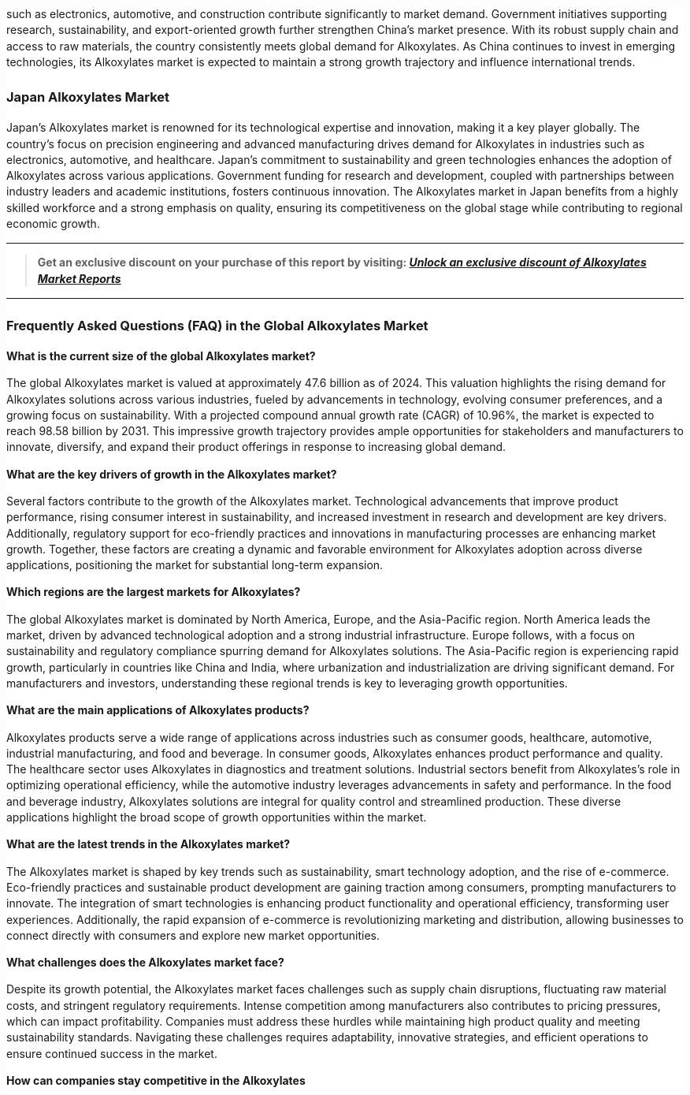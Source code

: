 such as electronics, automotive, and construction contribute significantly to market demand. Government initiatives supporting research, sustainability, and export-oriented growth further strengthen China&rsquo;s market presence. With its robust supply chain and access to raw materials, the country consistently meets global demand for Alkoxylates. As China continues to invest in emerging technologies, its Alkoxylates market is expected to maintain a strong growth trajectory and influence international trends.</p><h3>Japan Alkoxylates Market</h3><p>Japan&rsquo;s Alkoxylates market is renowned for its technological expertise and innovation, making it a key player globally. The country&rsquo;s focus on precision engineering and advanced manufacturing drives demand for Alkoxylates in industries such as electronics, automotive, and healthcare. Japan&rsquo;s commitment to sustainability and green technologies enhances the adoption of Alkoxylates across various applications. Government funding for research and development, coupled with partnerships between industry leaders and academic institutions, fosters continuous innovation. The Alkoxylates market in Japan benefits from a highly skilled workforce and a strong emphasis on quality, ensuring its competitiveness on the global stage while contributing to regional economic growth.</p><hr /><blockquote><p><strong>Get an exclusive discount on your purchase of this report by visiting: <em><a href="://marketresearchpulse.com/ask-for-discount/103510?utm_source=Github&amp;utm_medium=023">Unlock an exclusive discount of Alkoxylates Market Reports</a></em>&nbsp;</strong></p></blockquote><hr /><h3>Frequently Asked Questions (FAQ) in the Global Alkoxylates Market</h3><p><strong>What is the current size of the global Alkoxylates market?</strong></p><p>The global Alkoxylates market is valued at approximately 47.6 billion as of 2024. This valuation highlights the rising demand for Alkoxylates solutions across various industries, fueled by advancements in technology, evolving consumer preferences, and a growing focus on sustainability. With a projected compound annual growth rate (CAGR) of 10.96%, the market is expected to reach 98.58 billion by 2031. This impressive growth trajectory provides ample opportunities for stakeholders and manufacturers to innovate, diversify, and expand their product offerings in response to increasing global demand.</p><p><strong>What are the key drivers of growth in the Alkoxylates market?</strong></p><p>Several factors contribute to the growth of the Alkoxylates market. Technological advancements that improve product performance, rising consumer interest in sustainability, and increased investment in research and development are key drivers. Additionally, regulatory support for eco-friendly practices and innovations in manufacturing processes are enhancing market growth. Together, these factors are creating a dynamic and favorable environment for Alkoxylates adoption across diverse applications, positioning the market for substantial long-term expansion.</p><p><strong>Which regions are the largest markets for Alkoxylates?</strong></p><p>The global Alkoxylates market is dominated by North America, Europe, and the Asia-Pacific region. North America leads the market, driven by advanced technological adoption and a strong industrial infrastructure. Europe follows, with a focus on sustainability and regulatory compliance spurring demand for Alkoxylates solutions. The Asia-Pacific region is experiencing rapid growth, particularly in countries like China and India, where urbanization and industrialization are driving significant demand. For manufacturers and investors, understanding these regional trends is key to leveraging growth opportunities.</p><p><strong>What are the main applications of Alkoxylates products?</strong></p><p>Alkoxylates products serve a wide range of applications across industries such as consumer goods, healthcare, automotive, industrial manufacturing, and food and beverage. In consumer goods, Alkoxylates enhances product performance and quality. The healthcare sector uses Alkoxylates in diagnostics and treatment solutions. Industrial sectors benefit from Alkoxylates&rsquo;s role in optimizing operational efficiency, while the automotive industry leverages advancements in safety and performance. In the food and beverage industry, Alkoxylates solutions are integral for quality control and streamlined production. These diverse applications highlight the broad scope of growth opportunities within the market.</p><p><strong>What are the latest trends in the Alkoxylates market?</strong></p><p>The Alkoxylates market is shaped by key trends such as sustainability, smart technology adoption, and the rise of e-commerce. Eco-friendly practices and sustainable product development are gaining traction among consumers, prompting manufacturers to innovate. The integration of smart technologies is enhancing product functionality and operational efficiency, transforming user experiences. Additionally, the rapid expansion of e-commerce is revolutionizing marketing and distribution, allowing businesses to connect directly with consumers and explore new market opportunities.</p><p><strong>What challenges does the Alkoxylates market face?</strong></p><p>Despite its growth potential, the Alkoxylates market faces challenges such as supply chain disruptions, fluctuating raw material costs, and stringent regulatory requirements. Intense competition among manufacturers also contributes to pricing pressures, which can impact profitability. Companies must address these hurdles while maintaining high product quality and meeting sustainability standards. Navigating these challenges requires adaptability, innovative strategies, and efficient operations to ensure continued success in the market.</p><p><strong>How can companies stay competitive in the Alkoxylates